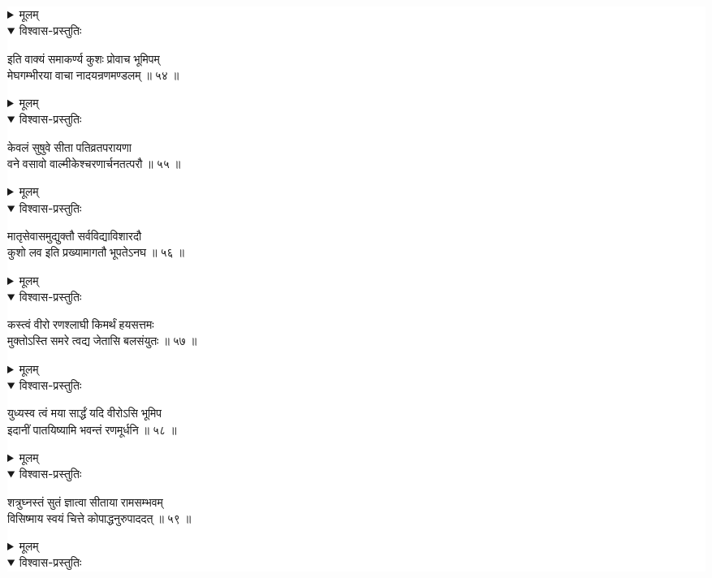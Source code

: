 <details><summary>मूलम्</summary></details>



<details open><summary>विश्वास-प्रस्तुतिः</summary>

इति वाक्यं समाकर्ण्य कुशः प्रोवाच भूमिपम्  
मेघगम्भीरया वाचा नादयन्रणमण्डलम् ॥ ५४ ॥
</details>

<details><summary>मूलम्</summary></details>



<details open><summary>विश्वास-प्रस्तुतिः</summary>

केवलं सुषुवे सीता पतिव्रतपरायणा  
वने वसावो वाल्मीकेश्चरणार्चनतत्परौ ॥ ५५ ॥
</details>

<details><summary>मूलम्</summary></details>



<details open><summary>विश्वास-प्रस्तुतिः</summary>

मातृसेवासमुद्युक्तौ सर्वविद्याविशारदौ  
कुशो लव इति प्रख्यामागतौ भूपतेऽनघ ॥ ५६ ॥
</details>

<details><summary>मूलम्</summary></details>



<details open><summary>विश्वास-प्रस्तुतिः</summary>

कस्त्वं वीरो रणश्लाघी किमर्थं हयसत्तमः  
मुक्तोऽस्ति समरे त्वद्य जेतासि बलसंयुतः ॥ ५७ ॥
</details>

<details><summary>मूलम्</summary></details>



<details open><summary>विश्वास-प्रस्तुतिः</summary>

युध्यस्व त्वं मया सार्द्धं यदि वीरोऽसि भूमिप  
इदानीं पातयिष्यामि भवन्तं रणमूर्धनि ॥ ५८ ॥
</details>

<details><summary>मूलम्</summary></details>



<details open><summary>विश्वास-प्रस्तुतिः</summary>

शत्रुघ्नस्तं सुतं ज्ञात्वा सीताया रामसम्भवम्  
विसिष्माय स्वयं चित्ते कोपाद्धनुरुपाददत् ॥ ५९ ॥
</details>

<details><summary>मूलम्</summary></details>



<details open><summary>विश्वास-प्रस्तुतिः</summary>
